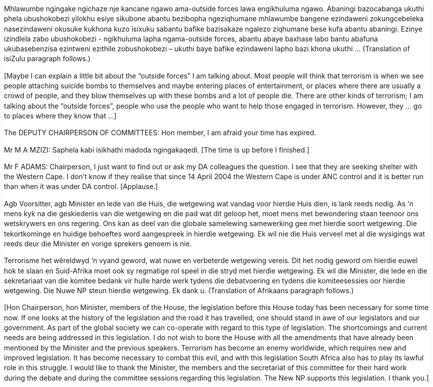 Mhlawumbe ngingake ngichaze nje kancane ngawo ama-outside forces lawa
engikhuluma ngawo. Abaningi bazocabanga ukuthi phela ubushokobezi yilokhu
esiye sikubone abantu bezibopha ngeziqhumane mhlawumbe bangene ezindaweni
zokungcebeleka nasezindaweni okusuke kukhona kuzo isixuku sabantu bafike
bazisakaze ngalezo ziqhumane bese kufa abantu abaningi. Ezinye izindlela
zabo ubushokobezi - ngikhuluma lapha ngama-outside forces, abantu abaye
baxhase labo bantu abafuna ukubasebenzisa ezintweni ezithile zobushokobezi
– ukuthi baye bafike ezindaweni lapho bazi khona ukuthi ... (Translation of
isiZulu paragraph follows.)

[Maybe I can explain a little bit about the “outside forces” I am talking
about. Most people will think that terrorism is when we see people
attaching suicide bombs to themselves and maybe entering places of
entertainment, or places where there are usually a crowd of people, and
they blow themselves up with these bombs and a lot of people die. There are
other kinds of terrorism; I am talking about the “outside forces”, people
who use the people who want to help those engaged in terrorism. However,
they ... go to places where they know that ...]

The DEPUTY CHAIRPERSON OF COMMITTEES: Hon member, I am afraid your time has
expired.

Mr M A MZIZI: Saphela kabi isikhathi madoda ngingakaqedi. [The time is up
before I finished.]

Mr F ADAMS: Chairperson, I just want to find out or ask my DA colleagues
the question. I see that they are seeking shelter with the Western Cape. I
don’t know if they realise that since 14 April 2004 the Western Cape is
under ANC control and it is better run than when it was under DA control.
[Applause.]


Agb Voorsitter, agb Minister en lede van die Huis, die wetgewing wat vandag
voor hierdie Huis dien, is lank reeds nodig. As ‘n mens kyk na die
geskiedenis van die wetgewing en die pad wat dit geloop het, moet mens met
bewondering staan teenoor ons wetskrywers en ons regering. Ons kan as deel
van die globale samelewing samewerking gee met hierdie soort wetgewing. Die
tekortkominge en huidige behoeftes word aangespreek in hierdie wetgewing.
Ek wil nie die Huis verveel met al die wysigings wat reeds deur die
Minister en vorige sprekers genoem is nie.

Terrorisme het wêreldwyd ‘n vyand geword, wat nuwe en verbeterde wetgewing
vereis. Dit het nodig geword om hierdie euwel hok te slaan en Suid-Afrika
moet ook sy regmatige rol speel in die stryd met hierdie wetgewing. Ek wil
die Minister, die lede en die sekretariaat van die komitee bedank vir hulle
harde werk tydens die debatvoering en tydens die komiteesessies oor hierdie
wetgewing. Die Nuwe NP steun hierdie wetgewing. Ek dank u. (Translation of
Afrikaans paragraph follows.)

[Hon Chairperson, hon Minister, members of the House, the legislation
before this House today has been necessary for some time now. If one looks
at the history of the legislation and the road it has travelled, one should
stand in awe of our legislators and our government. As part of the global
society we can co-operate with regard to this type of legislation. The
shortcomings and current needs are being addressed in this legislation. I
do not wish to bore the House with all the amendments that have already
been mentioned by the Minister and the previous speakers. Terrorism has
become an enemy worldwide, which requires new and improved legislation. It
has become necessary to combat this evil, and with this legislation South
Africa also has to play its lawful role in this struggle. I would like to
thank the Minister, the members and the secretariat of this committee for
their hard work during the debate and during the committee sessions
regarding this legislation. The New NP supports this legislation. I thank
you.]
